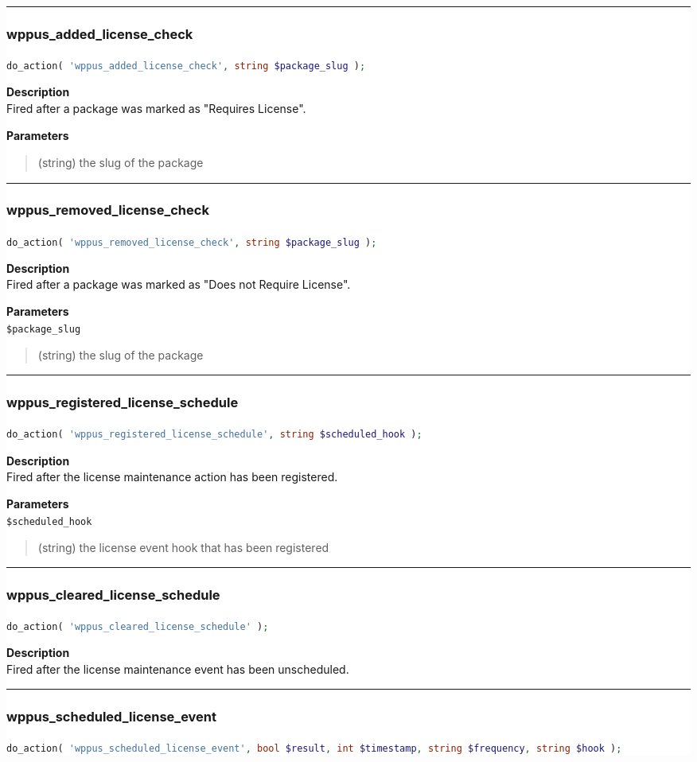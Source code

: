___
### wppus_added_license_check

```php
do_action( 'wppus_added_license_check', string $package_slug );
```

**Description**  
Fired after a package was marked as "Requires License".

**Parameters**  
> (string) the slug of the package

___
### wppus_removed_license_check

```php
do_action( 'wppus_removed_license_check', string $package_slug );
```

**Description**  
Fired after a package was marked as "Does not Require License".

**Parameters**  
`$package_slug`
> (string) the slug of the package

___
### wppus_registered_license_schedule

```php
do_action( 'wppus_registered_license_schedule', string $scheduled_hook );
```

**Description**  
Fired after the license maintenance action has been registered.

**Parameters**  
`$scheduled_hook`
> (string) the license event hook that has been registered

___
### wppus_cleared_license_schedule

```php
do_action( 'wppus_cleared_license_schedule' );
```

**Description**  
Fired after the license maintenance event has been unscheduled.

___
### wppus_scheduled_license_event

```php
do_action( 'wppus_scheduled_license_event', bool $result, int $timestamp, string $frequency, string $hook );
```
